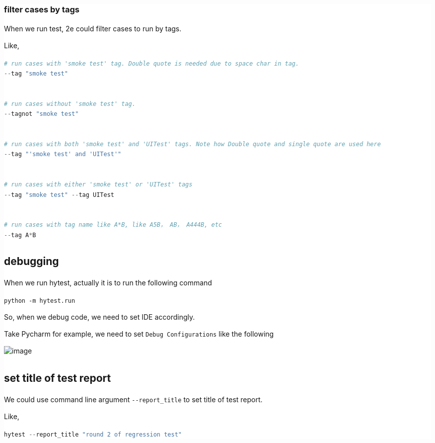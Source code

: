 ### filter cases by tags

When we run test, 2e could filter cases to run by tags.

Like,

```py
# run cases with 'smoke test' tag. Double quote is needed due to space char in tag. 
--tag "smoke test"  


# run cases without 'smoke test' tag.
--tagnot "smoke test"  


# run cases with both 'smoke test' and 'UITest' tags. Note how Double quote and single quote are used here
--tag "'smoke test' and 'UITest'"


# run cases with either 'smoke test' or 'UITest' tags
--tag "smoke test" --tag UITest


# run cases with tag name like A*B, like A5B， AB， A444B, etc
--tag A*B    
```


## debugging


When we run hytest, actually it is to run the following command

```
python -m hytest.run
```

So, when we debug code, we need to set IDE accordingly.


Take Pycharm for example, we need to set  `Debug Configurations` like the following

![image](https://github.com/jcyrss/hytest/assets/10496014/49338678-e5c5-4ca8-b4c4-8c5b1fe33782)






## set title of test report


We could use command line argument `--report_title` to set title of test report.

Like,


```py
hytest --report_title "round 2 of regression test"
```
